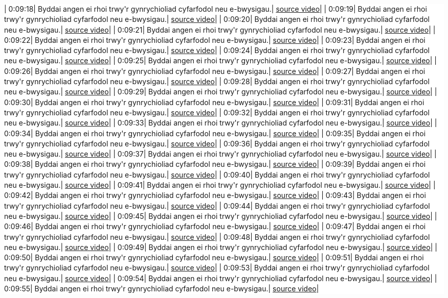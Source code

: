 | 0:09:18| Byddai angen ei rhoi trwy'r gynrychioliad cyfarfodol neu e-bwysigau.| [source video](https://archive.org/details/cocomws111114?start=558)|
| 0:09:19| Byddai angen ei rhoi trwy'r gynrychioliad cyfarfodol neu e-bwysigau.| [source video](https://archive.org/details/cocomws111114?start=559)|
| 0:09:20| Byddai angen ei rhoi trwy'r gynrychioliad cyfarfodol neu e-bwysigau.| [source video](https://archive.org/details/cocomws111114?start=560)|
| 0:09:21| Byddai angen ei rhoi trwy'r gynrychioliad cyfarfodol neu e-bwysigau.| [source video](https://archive.org/details/cocomws111114?start=561)|
| 0:09:22| Byddai angen ei rhoi trwy'r gynrychioliad cyfarfodol neu e-bwysigau.| [source video](https://archive.org/details/cocomws111114?start=562)|
| 0:09:23| Byddai angen ei rhoi trwy'r gynrychioliad cyfarfodol neu e-bwysigau.| [source video](https://archive.org/details/cocomws111114?start=563)|
| 0:09:24| Byddai angen ei rhoi trwy'r gynrychioliad cyfarfodol neu e-bwysigau.| [source video](https://archive.org/details/cocomws111114?start=564)|
| 0:09:25| Byddai angen ei rhoi trwy'r gynrychioliad cyfarfodol neu e-bwysigau.| [source video](https://archive.org/details/cocomws111114?start=565)|
| 0:09:26| Byddai angen ei rhoi trwy'r gynrychioliad cyfarfodol neu e-bwysigau.| [source video](https://archive.org/details/cocomws111114?start=566)|
| 0:09:27| Byddai angen ei rhoi trwy'r gynrychioliad cyfarfodol neu e-bwysigau.| [source video](https://archive.org/details/cocomws111114?start=567)|
| 0:09:28| Byddai angen ei rhoi trwy'r gynrychioliad cyfarfodol neu e-bwysigau.| [source video](https://archive.org/details/cocomws111114?start=568)|
| 0:09:29| Byddai angen ei rhoi trwy'r gynrychioliad cyfarfodol neu e-bwysigau.| [source video](https://archive.org/details/cocomws111114?start=569)|
| 0:09:30| Byddai angen ei rhoi trwy'r gynrychioliad cyfarfodol neu e-bwysigau.| [source video](https://archive.org/details/cocomws111114?start=570)|
| 0:09:31| Byddai angen ei rhoi trwy'r gynrychioliad cyfarfodol neu e-bwysigau.| [source video](https://archive.org/details/cocomws111114?start=571)|
| 0:09:32| Byddai angen ei rhoi trwy'r gynrychioliad cyfarfodol neu e-bwysigau.| [source video](https://archive.org/details/cocomws111114?start=572)|
| 0:09:33| Byddai angen ei rhoi trwy'r gynrychioliad cyfarfodol neu e-bwysigau.| [source video](https://archive.org/details/cocomws111114?start=573)|
| 0:09:34| Byddai angen ei rhoi trwy'r gynrychioliad cyfarfodol neu e-bwysigau.| [source video](https://archive.org/details/cocomws111114?start=574)|
| 0:09:35| Byddai angen ei rhoi trwy'r gynrychioliad cyfarfodol neu e-bwysigau.| [source video](https://archive.org/details/cocomws111114?start=575)|
| 0:09:36| Byddai angen ei rhoi trwy'r gynrychioliad cyfarfodol neu e-bwysigau.| [source video](https://archive.org/details/cocomws111114?start=576)|
| 0:09:37| Byddai angen ei rhoi trwy'r gynrychioliad cyfarfodol neu e-bwysigau.| [source video](https://archive.org/details/cocomws111114?start=577)|
| 0:09:38| Byddai angen ei rhoi trwy'r gynrychioliad cyfarfodol neu e-bwysigau.| [source video](https://archive.org/details/cocomws111114?start=578)|
| 0:09:39| Byddai angen ei rhoi trwy'r gynrychioliad cyfarfodol neu e-bwysigau.| [source video](https://archive.org/details/cocomws111114?start=579)|
| 0:09:40| Byddai angen ei rhoi trwy'r gynrychioliad cyfarfodol neu e-bwysigau.| [source video](https://archive.org/details/cocomws111114?start=580)|
| 0:09:41| Byddai angen ei rhoi trwy'r gynrychioliad cyfarfodol neu e-bwysigau.| [source video](https://archive.org/details/cocomws111114?start=581)|
| 0:09:42| Byddai angen ei rhoi trwy'r gynrychioliad cyfarfodol neu e-bwysigau.| [source video](https://archive.org/details/cocomws111114?start=582)|
| 0:09:43| Byddai angen ei rhoi trwy'r gynrychioliad cyfarfodol neu e-bwysigau.| [source video](https://archive.org/details/cocomws111114?start=583)|
| 0:09:44| Byddai angen ei rhoi trwy'r gynrychioliad cyfarfodol neu e-bwysigau.| [source video](https://archive.org/details/cocomws111114?start=584)|
| 0:09:45| Byddai angen ei rhoi trwy'r gynrychioliad cyfarfodol neu e-bwysigau.| [source video](https://archive.org/details/cocomws111114?start=585)|
| 0:09:46| Byddai angen ei rhoi trwy'r gynrychioliad cyfarfodol neu e-bwysigau.| [source video](https://archive.org/details/cocomws111114?start=586)|
| 0:09:47| Byddai angen ei rhoi trwy'r gynrychioliad cyfarfodol neu e-bwysigau.| [source video](https://archive.org/details/cocomws111114?start=587)|
| 0:09:48| Byddai angen ei rhoi trwy'r gynrychioliad cyfarfodol neu e-bwysigau.| [source video](https://archive.org/details/cocomws111114?start=588)|
| 0:09:49| Byddai angen ei rhoi trwy'r gynrychioliad cyfarfodol neu e-bwysigau.| [source video](https://archive.org/details/cocomws111114?start=589)|
| 0:09:50| Byddai angen ei rhoi trwy'r gynrychioliad cyfarfodol neu e-bwysigau.| [source video](https://archive.org/details/cocomws111114?start=590)|
| 0:09:51| Byddai angen ei rhoi trwy'r gynrychioliad cyfarfodol neu e-bwysigau.| [source video](https://archive.org/details/cocomws111114?start=591)|
| 0:09:53| Byddai angen ei rhoi trwy'r gynrychioliad cyfarfodol neu e-bwysigau.| [source video](https://archive.org/details/cocomws111114?start=593)|
| 0:09:54| Byddai angen ei rhoi trwy'r gynrychioliad cyfarfodol neu e-bwysigau.| [source video](https://archive.org/details/cocomws111114?start=594)|
| 0:09:55| Byddai angen ei rhoi trwy'r gynrychioliad cyfarfodol neu e-bwysigau.| [source video](https://archive.org/details/cocomws111114?start=595)|